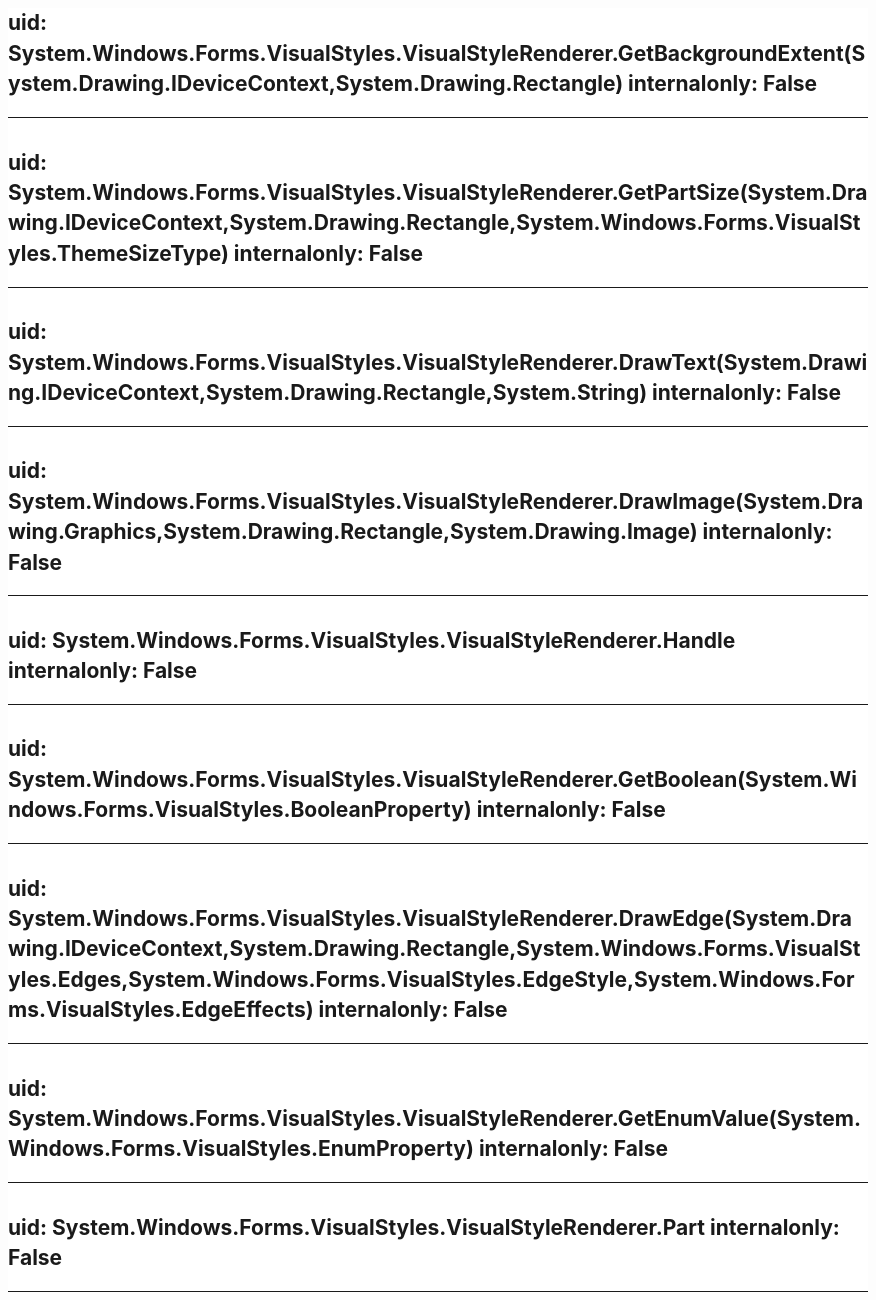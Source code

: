 uid: System.Windows.Forms.VisualStyles.VisualStyleRenderer.GetBackgroundExtent(System.Drawing.IDeviceContext,System.Drawing.Rectangle)
internalonly: False
---

---
uid: System.Windows.Forms.VisualStyles.VisualStyleRenderer.GetPartSize(System.Drawing.IDeviceContext,System.Drawing.Rectangle,System.Windows.Forms.VisualStyles.ThemeSizeType)
internalonly: False
---

---
uid: System.Windows.Forms.VisualStyles.VisualStyleRenderer.DrawText(System.Drawing.IDeviceContext,System.Drawing.Rectangle,System.String)
internalonly: False
---

---
uid: System.Windows.Forms.VisualStyles.VisualStyleRenderer.DrawImage(System.Drawing.Graphics,System.Drawing.Rectangle,System.Drawing.Image)
internalonly: False
---

---
uid: System.Windows.Forms.VisualStyles.VisualStyleRenderer.Handle
internalonly: False
---

---
uid: System.Windows.Forms.VisualStyles.VisualStyleRenderer.GetBoolean(System.Windows.Forms.VisualStyles.BooleanProperty)
internalonly: False
---

---
uid: System.Windows.Forms.VisualStyles.VisualStyleRenderer.DrawEdge(System.Drawing.IDeviceContext,System.Drawing.Rectangle,System.Windows.Forms.VisualStyles.Edges,System.Windows.Forms.VisualStyles.EdgeStyle,System.Windows.Forms.VisualStyles.EdgeEffects)
internalonly: False
---

---
uid: System.Windows.Forms.VisualStyles.VisualStyleRenderer.GetEnumValue(System.Windows.Forms.VisualStyles.EnumProperty)
internalonly: False
---

---
uid: System.Windows.Forms.VisualStyles.VisualStyleRenderer.Part
internalonly: False
---

---